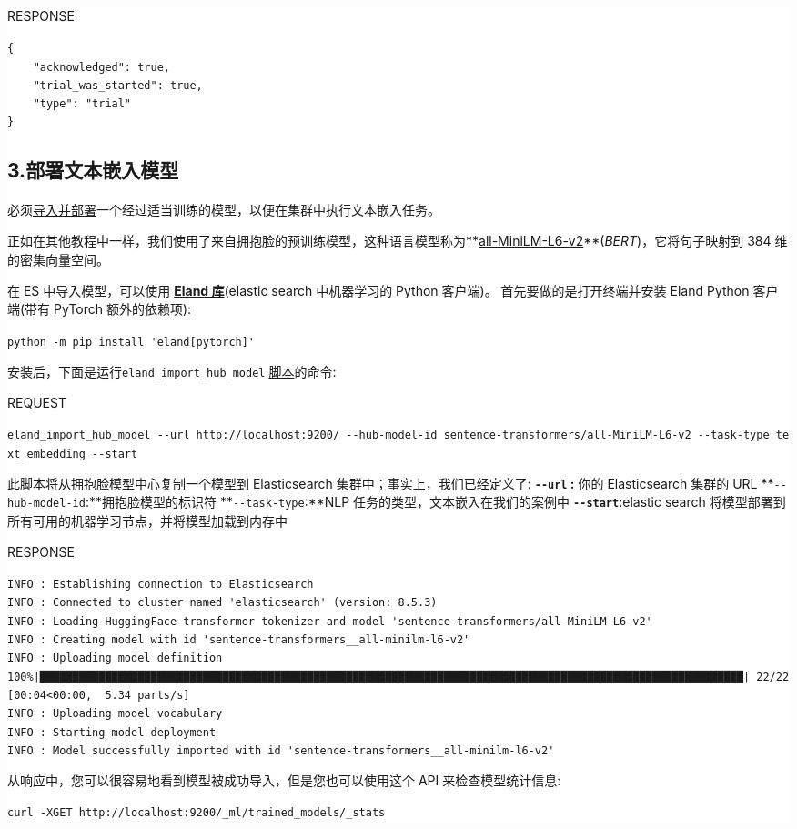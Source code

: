 RESPONSE

```
{
	"acknowledged": true,
	"trial_was_started": true,
	"type": "trial"
}
```

## 3.部署文本嵌入模型

必须[导入并部署](https://web.archive.org/web/20230316140007/https://www.elastic.co/guide/en/machine-learning/current/ml-nlp-deploy-models.html)一个经过适当训练的模型，以便在集群中执行文本嵌入任务。

正如在其他教程中一样，我们使用了来自拥抱脸的预训练模型，这种语言模型称为**[all-MiniLM-L6-v2](https://web.archive.org/web/20230316140007/https://huggingface.co/sentence-transformers/all-MiniLM-L6-v2)**(*BERT*)，它将句子映射到 384 维的密集向量空间。

在 ES 中导入模型，可以使用 **[Eland 库](https://web.archive.org/web/20230316140007/https://github.com/elastic/eland)**(elastic search 中机器学习的 Python 客户端)。
首先要做的是打开终端并安装 Eland Python 客户端(带有 PyTorch 额外的依赖项):

```
python -m pip install 'eland[pytorch]'
```

安装后，下面是运行`eland_import_hub_model` [脚本](https://web.archive.org/web/20230316140007/https://github.com/elastic/eland/blob/main/bin/eland_import_hub_model)的命令:

REQUEST

```
eland_import_hub_model --url http://localhost:9200/ --hub-model-id sentence-transformers/all-MiniLM-L6-v2 --task-type text_embedding --start
```

此脚本将从拥抱脸模型中心复制一个模型到 Elasticsearch 集群中；事实上，我们已经定义了:
**`--url` :** 你的 Elasticsearch 集群的 URL **`--hub-model-id`:**拥抱脸模型的标识符 **`--task-type`:**NLP 任务的类型，文本嵌入在我们的案例中 **`--start`**:elastic search 将模型部署到所有可用的机器学习节点，并将模型加载到内存中

RESPONSE

```
INFO : Establishing connection to Elasticsearch
INFO : Connected to cluster named 'elasticsearch' (version: 8.5.3)
INFO : Loading HuggingFace transformer tokenizer and model 'sentence-transformers/all-MiniLM-L6-v2'
INFO : Creating model with id 'sentence-transformers__all-minilm-l6-v2'
INFO : Uploading model definition
100%|████████████████████████████████████████████████████████████████████████████████████████████████████████████| 22/22 [00:04<00:00,  5.34 parts/s]
INFO : Uploading model vocabulary
INFO : Starting model deployment
INFO : Model successfully imported with id 'sentence-transformers__all-minilm-l6-v2'
```

从响应中，您可以很容易地看到模型被成功导入，但是您也可以使用这个 API 来检查模型统计信息:

```
curl -XGET http://localhost:9200/_ml/trained_models/_stats
```
